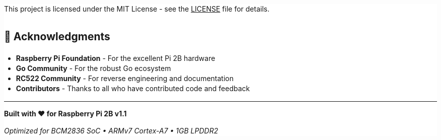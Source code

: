 This project is licensed under the MIT License - see the [LICENSE](LICENSE) file for details.

## 🙏 Acknowledgments

- **Raspberry Pi Foundation** - For the excellent Pi 2B hardware
- **Go Community** - For the robust Go ecosystem
- **RC522 Community** - For reverse engineering and documentation
- **Contributors** - Thanks to all who have contributed code and feedback

---

**Built with ❤️ for Raspberry Pi 2B v1.1**

*Optimized for BCM2836 SoC • ARMv7 Cortex-A7 • 1GB LPDDR2*